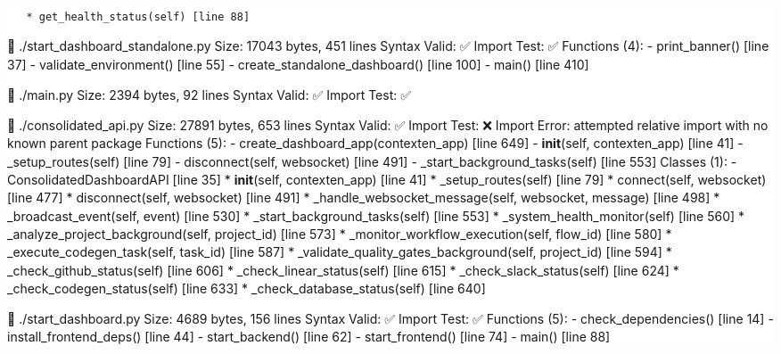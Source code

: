        * get_health_status(self) [line 88]

📄 ./start_dashboard_standalone.py
   Size: 17043 bytes, 451 lines
   Syntax Valid: ✅
   Import Test: ✅
   Functions (4):
     - print_banner() [line 37]
     - validate_environment() [line 55]
     - create_standalone_dashboard() [line 100]
     - main() [line 410]

📄 ./main.py
   Size: 2394 bytes, 92 lines
   Syntax Valid: ✅
   Import Test: ✅

📄 ./consolidated_api.py
   Size: 27891 bytes, 653 lines
   Syntax Valid: ✅
   Import Test: ❌
   Import Error: attempted relative import with no known parent package
   Functions (5):
     - create_dashboard_app(contexten_app) [line 649]
     - __init__(self, contexten_app) [line 41]
     - _setup_routes(self) [line 79]
     - disconnect(self, websocket) [line 491]
     - _start_background_tasks(self) [line 553]
   Classes (1):
     - ConsolidatedDashboardAPI [line 35]
       * __init__(self, contexten_app) [line 41]
       * _setup_routes(self) [line 79]
       * connect(self, websocket) [line 477]
       * disconnect(self, websocket) [line 491]
       * _handle_websocket_message(self, websocket, message) [line 498]
       * _broadcast_event(self, event) [line 530]
       * _start_background_tasks(self) [line 553]
       * _system_health_monitor(self) [line 560]
       * _analyze_project_background(self, project_id) [line 573]
       * _monitor_workflow_execution(self, flow_id) [line 580]
       * _execute_codegen_task(self, task_id) [line 587]
       * _validate_quality_gates_background(self, project_id) [line 594]
       * _check_github_status(self) [line 606]
       * _check_linear_status(self) [line 615]
       * _check_slack_status(self) [line 624]
       * _check_codegen_status(self) [line 633]
       * _check_database_status(self) [line 640]

📄 ./start_dashboard.py
   Size: 4689 bytes, 156 lines
   Syntax Valid: ✅
   Import Test: ✅
   Functions (5):
     - check_dependencies() [line 14]
     - install_frontend_deps() [line 44]
     - start_backend() [line 62]
     - start_frontend() [line 74]
     - main() [line 88]
